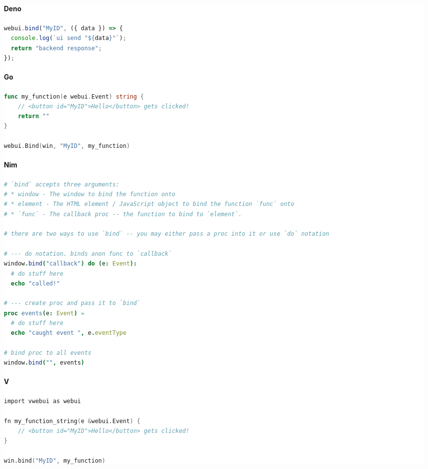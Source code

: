 #### **Deno**

```ts
webui.bind("MyID", ({ data }) => {
  console.log(`ui send "${data}"`);
  return "backend response";
});
```

#### **Go**

```go
func my_function(e webui.Event) string {
    // <button id="MyID">Hello</button> gets clicked!
    return ""
}

webui.Bind(win, "MyID", my_function)
```

#### **Nim**

```nim
# `bind` accepts three arguments:
# * window - The window to bind the function onto
# * element - The HTML element / JavaScript object to bind the function `func` onto
# * `func` - The callback proc -- the function to bind to `element`. 

# there are two ways to use `bind` -- you may either pass a proc into it or use `do` notation

# --- do notation. binds anon func to `callback`
window.bind("callback") do (e: Event):
  # do stuff here
  echo "called!"

# --- create proc and pass it to `bind`
proc events(e: Event) =
  # do stuff here
  echo "caught event ", e.eventType

# bind proc to all events
window.bind("", events)
```

#### **V**

```v
import vwebui as webui

fn my_function_string(e &webui.Event) {
    // <button id="MyID">Hello</button> gets clicked!
}

win.bind("MyID", my_function)
```
